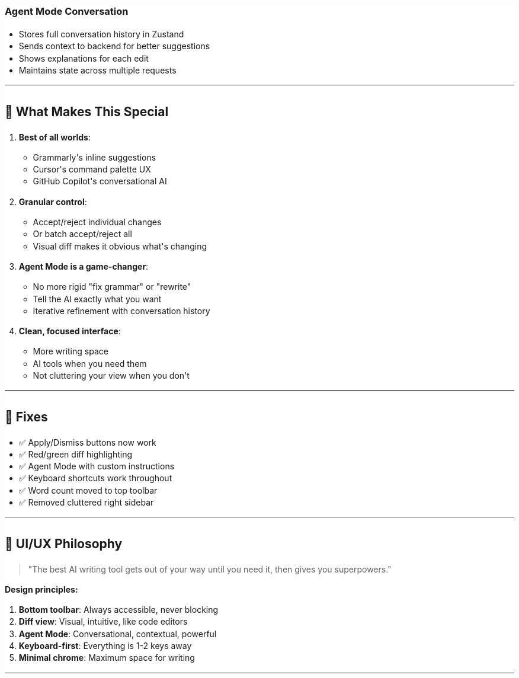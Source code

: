 ### Agent Mode Conversation
- Stores full conversation history in Zustand
- Sends context to backend for better suggestions
- Shows explanations for each edit
- Maintains state across multiple requests

---

## 🎯 What Makes This Special

1. **Best of all worlds**:
   - Grammarly's inline suggestions
   - Cursor's command palette UX
   - GitHub Copilot's conversational AI

2. **Granular control**:
   - Accept/reject individual changes
   - Or batch accept/reject all
   - Visual diff makes it obvious what's changing

3. **Agent Mode is a game-changer**:
   - No more rigid "fix grammar" or "rewrite"
   - Tell the AI exactly what you want
   - Iterative refinement with conversation history

4. **Clean, focused interface**:
   - More writing space
   - AI tools when you need them
   - Not cluttering your view when you don't

---

## 🐛 Fixes

- ✅ Apply/Dismiss buttons now work
- ✅ Red/green diff highlighting
- ✅ Agent Mode with custom instructions
- ✅ Keyboard shortcuts work throughout
- ✅ Word count moved to top toolbar
- ✅ Removed cluttered right sidebar

---

## 🎨 UI/UX Philosophy

> "The best AI writing tool gets out of your way until you need it, then gives you superpowers."

**Design principles:**
1. **Bottom toolbar**: Always accessible, never blocking
2. **Diff view**: Visual, intuitive, like code editors
3. **Agent Mode**: Conversational, contextual, powerful
4. **Keyboard-first**: Everything is 1-2 keys away
5. **Minimal chrome**: Maximum space for writing

---